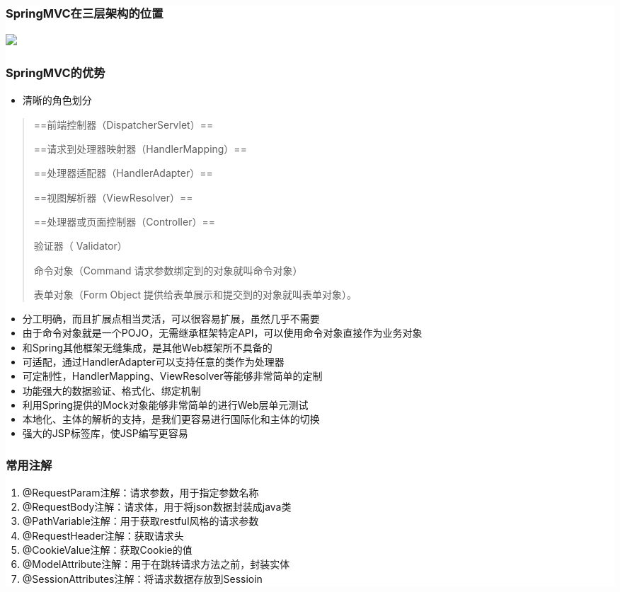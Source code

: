 ### SpringMVC在三层架构的位置
<img src="https://knowledgeimagebed.oss-cn-hangzhou.aliyuncs.com/img/1647692755051-a0963caf-9b15-466e-b28e-e1ac854e896d.png" width="50%"/>

### SpringMVC的优势

- 清晰的角色划分
> ==前端控制器（DispatcherServlet）== 
> 
> ==请求到处理器映射器（HandlerMapping）== 
> 
> ==处理器适配器（HandlerAdapter）== 
> 
> ==视图解析器（ViewResolver）== 
> 
> ==处理器或页面控制器（Controller）== 
> 
> 验证器（ Validator） 
> 
> 命令对象（Command 请求参数绑定到的对象就叫命令对象） 
> 
> 表单对象（Form Object 提供给表单展示和提交到的对象就叫表单对象）。 

- 分工明确，而且扩展点相当灵活，可以很容易扩展，虽然几乎不需要
- 由于命令对象就是一个POJO，无需继承框架特定API，可以使用命令对象直接作为业务对象
- 和Spring其他框架无缝集成，是其他Web框架所不具备的
- 可适配，通过HandlerAdapter可以支持任意的类作为处理器
- 可定制性，HandlerMapping、ViewResolver等能够非常简单的定制
- 功能强大的数据验证、格式化、绑定机制
- 利用Spring提供的Mock对象能够非常简单的进行Web层单元测试
- 本地化、主体的解析的支持，是我们更容易进行国际化和主体的切换
- 强大的JSP标签库，使JSP编写更容易
### 常用注解

1. @RequestParam注解：请求参数，用于指定参数名称
1. @RequestBody注解：请求体，用于将json数据封装成java类
1. @PathVariable注解：用于获取restful风格的请求参数
1. @RequestHeader注解：获取请求头
1. @CookieValue注解：获取Cookie的值
1. @ModelAttribute注解：用于在跳转请求方法之前，封装实体
1. @SessionAttributes注解：将请求数据存放到Sessioin
